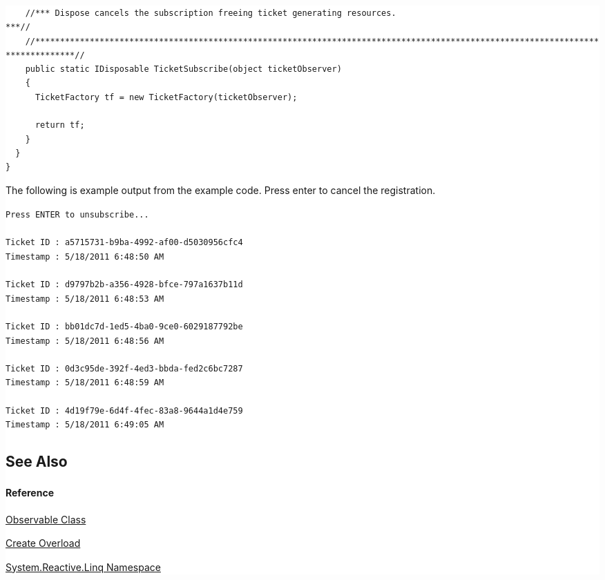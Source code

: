         //*** Dispose cancels the subscription freeing ticket generating resources.                                                    ***//
        //********************************************************************************************************************************//
        public static IDisposable TicketSubscribe(object ticketObserver)
        {
          TicketFactory tf = new TicketFactory(ticketObserver);
    
          return tf;
        }
      }
    }

The following is example output from the example code. Press enter to cancel the registration.

    Press ENTER to unsubscribe...
    
    Ticket ID : a5715731-b9ba-4992-af00-d5030956cfc4
    Timestamp : 5/18/2011 6:48:50 AM
    
    Ticket ID : d9797b2b-a356-4928-bfce-797a1637b11d
    Timestamp : 5/18/2011 6:48:53 AM
    
    Ticket ID : bb01dc7d-1ed5-4ba0-9ce0-6029187792be
    Timestamp : 5/18/2011 6:48:56 AM
    
    Ticket ID : 0d3c95de-392f-4ed3-bbda-fed2c6bc7287
    Timestamp : 5/18/2011 6:48:59 AM
    
    Ticket ID : 4d19f79e-6d4f-4fec-83a8-9644a1d4e759
    Timestamp : 5/18/2011 6:49:05 AM

## See Also

#### Reference

[Observable Class](Observable\Observable.md)

[Create Overload](Create\Observable.Create.md)

[System.Reactive.Linq Namespace](System.Reactive.Linq\System.Reactive.Linq.md)









